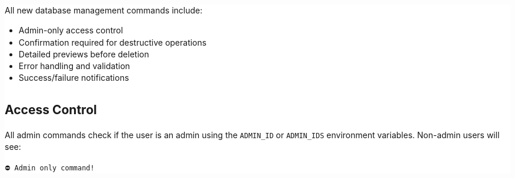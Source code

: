 All new database management commands include:
- Admin-only access control
- Confirmation required for destructive operations
- Detailed previews before deletion
- Error handling and validation
- Success/failure notifications

## Access Control

All admin commands check if the user is an admin using the `ADMIN_ID` or `ADMIN_IDS` environment variables. Non-admin users will see:
```
⛔ Admin only command!
```
